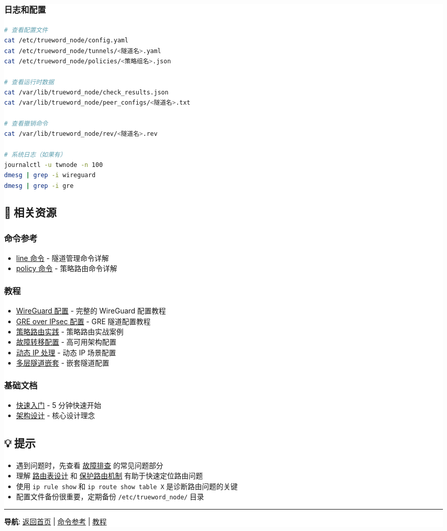 ### 日志和配置

```bash
# 查看配置文件
cat /etc/trueword_node/config.yaml
cat /etc/trueword_node/tunnels/<隧道名>.yaml
cat /etc/trueword_node/policies/<策略组名>.json

# 查看运行时数据
cat /var/lib/trueword_node/check_results.json
cat /var/lib/trueword_node/peer_configs/<隧道名>.txt

# 查看撤销命令
cat /var/lib/trueword_node/rev/<隧道名>.rev

# 系统日志（如果有）
journalctl -u twnode -n 100
dmesg | grep -i wireguard
dmesg | grep -i gre
```

## 🔗 相关资源

### 命令参考
- [line 命令](../commands/line/index.md) - 隧道管理命令详解
- [policy 命令](../commands/policy/index.md) - 策略路由命令详解

### 教程
- [WireGuard 配置](../tutorials/wireguard-setup.md) - 完整的 WireGuard 配置教程
- [GRE over IPsec 配置](../tutorials/gre-ipsec-setup.md) - GRE 隧道配置教程
- [策略路由实践](../tutorials/policy-routing.md) - 策略路由实战案例
- [故障转移配置](../tutorials/failover-setup.md) - 高可用架构配置
- [动态 IP 处理](../tutorials/dynamic-ip.md) - 动态 IP 场景配置
- [多层隧道嵌套](../tutorials/nested-tunnels.md) - 嵌套隧道配置

### 基础文档
- [快速入门](../getting-started.md) - 5 分钟快速开始
- [架构设计](../architecture.md) - 核心设计理念

## 💡 提示

- 遇到问题时，先查看 [故障排查](troubleshooting.md) 的常见问题部分
- 理解 [路由表设计](routing-tables.md) 和 [保护路由机制](protection-routes.md) 有助于快速定位路由问题
- 使用 `ip rule show` 和 `ip route show table X` 是诊断路由问题的关键
- 配置文件备份很重要，定期备份 `/etc/trueword_node/` 目录

---

**导航**: [返回首页](../index.md) | [命令参考](../commands/index.md) | [教程](../tutorials/index.md)
